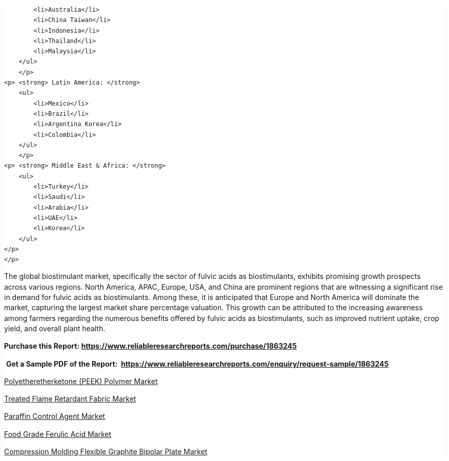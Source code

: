             <li>Australia</li>
            <li>China Taiwan</li>
            <li>Indonesia</li>
            <li>Thailand</li>
            <li>Malaysia</li>
        </ul>
        </p> 
    <p> <strong> Latin America: </strong>
        <ul>
            <li>Mexico</li>
            <li>Brazil</li>
            <li>Argentina Korea</li>
            <li>Colombia</li>
        </ul>
        </p> 
    <p> <strong> Middle East & Africa: </strong>
        <ul>
            <li>Turkey</li>
            <li>Saudi</li>
            <li>Arabia</li>
            <li>UAE</li>
            <li>Korea</li>
        </ul>
    </p>
    </p>
<p><p>The global biostimulant market, specifically the sector of fulvic acids as biostimulants, exhibits promising growth prospects across various regions. North America, APAC, Europe, USA, and China are prominent regions that are witnessing a significant rise in demand for fulvic acids as biostimulants. Among these, it is anticipated that Europe and North America will dominate the market, capturing the largest market share percentage valuation. This growth can be attributed to the increasing awareness among farmers regarding the numerous benefits offered by fulvic acids as biostimulants, such as improved nutrient uptake, crop yield, and overall plant health.</p></p>
<p><strong>Purchase this Report: <a href="https://www.reliableresearchreports.com/purchase/1863245">https://www.reliableresearchreports.com/purchase/1863245</a></strong></p>
<p>&nbsp;<strong>Get a Sample PDF of the Report:&nbsp;&nbsp;<a href="https://www.reliableresearchreports.com/enquiry/request-sample/1863245">https://www.reliableresearchreports.com/enquiry/request-sample/1863245</a></strong></p>
<p><strong></strong></p>
<p><p><a href="https://github.com/ruslanpoljakovrd177/Market-Research-Report-List-2/blob/main/polyetheretherketone-peek-polymer-market.md">Polyetheretherketone (PEEK) Polymer Market</a></p><p><a href="https://github.com/abbypearson7765/Market-Research-Report-List-2/blob/main/treated-flame-retardant-fabric-market.md">Treated Flame Retardant Fabric Market</a></p><p><a href="https://github.com/jonneygiverf/Market-Research-Report-List-2/blob/main/paraffin-control-agent-market.md">Paraffin Control Agent Market</a></p><p><a href="https://github.com/grishafomin4852/Market-Research-Report-List-2/blob/main/food-grade-ferulic-acid-market.md">Food Grade Ferulic Acid Market</a></p><p><a href="https://github.com/dziulagalemab/Market-Research-Report-List-2/blob/main/compression-molding-flexible-graphite-bipolar-plate-market.md">Compression Molding Flexible Graphite Bipolar Plate Market</a></p></p>